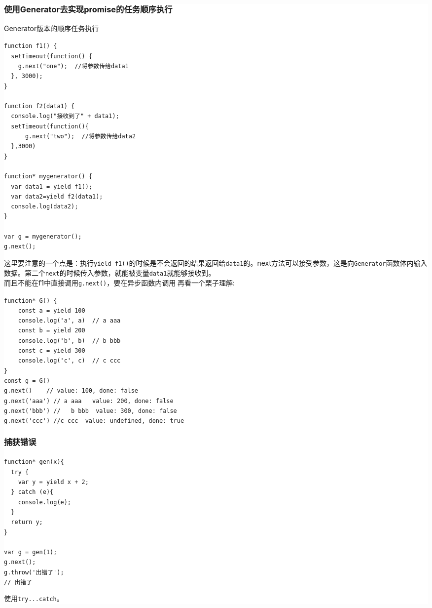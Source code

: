 ### 使用Generator去实现promise的任务顺序执行

Generator版本的顺序任务执行
```
function f1() {
  setTimeout(function() {
    g.next("one");  //将参数传给data1
  }, 3000);
}

function f2(data1) {
  console.log("接收到了" + data1);
  setTimeout(function(){
      g.next("two");  //将参数传给data2
  },3000)
}

function* mygenerator() {
  var data1 = yield f1();
  var data2=yield f2(data1);
  console.log(data2);
}

var g = mygenerator();
g.next();
```
这里要注意的一个点是：执行`yield f1()`的时候是不会返回的结果返回给`data1`的。next方法可以接受参数，这是向`Generator`函数体内输入数据。第二个`next`的时候传入参数，就能被变量`data1`就能够接收到。  
而且不能在f1中直接调用`g.next()`，要在异步函数内调用
再看一个栗子理解:
```
function* G() {
    const a = yield 100
    console.log('a', a)  // a aaa
    const b = yield 200
    console.log('b', b)  // b bbb
    const c = yield 300
    console.log('c', c)  // c ccc
}
const g = G()
g.next()    // value: 100, done: false
g.next('aaa') // a aaa   value: 200, done: false   
g.next('bbb') //   b bbb  value: 300, done: false
g.next('ccc') //c ccc  value: undefined, done: true
```
### 捕获错误
```
function* gen(x){
  try {
    var y = yield x + 2;
  } catch (e){
    console.log(e);
  }
  return y;
}

var g = gen(1);
g.next();
g.throw('出错了');
// 出错了
```
使用`try...catch`。
